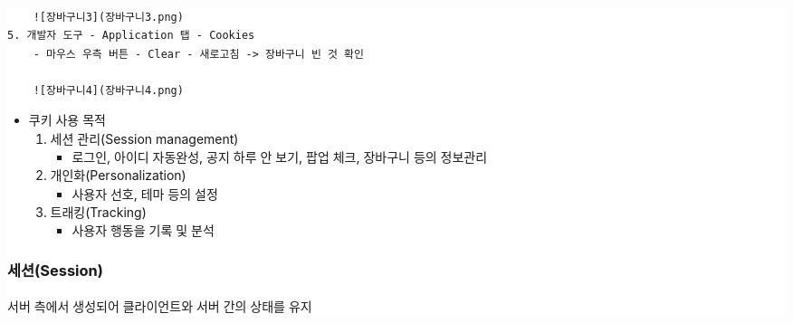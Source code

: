         ![장바구니3](장바구니3.png)
    5. 개발자 도구 - Application 탭 - Cookies
        - 마우스 우측 버튼 - Clear - 새로고침 -> 장바구니 빈 것 확인
    
        ![장바구니4](장바구니4.png)

- 쿠키 사용 목적
    1. 세션 관리(Session management)
        - 로그인, 아이디 자동완성, 공지 하루 안 보기, 팝업 체크, 장바구니 등의 정보관리
    2. 개인화(Personalization)
        - 사용자 선호, 테마 등의 설정
    3. 트래킹(Tracking)
        - 사용자 행동을 기록 및 분석

### 세션(Session)
서버 측에서 생성되어 클라이언트와 서버 간의 상태를 유지 
